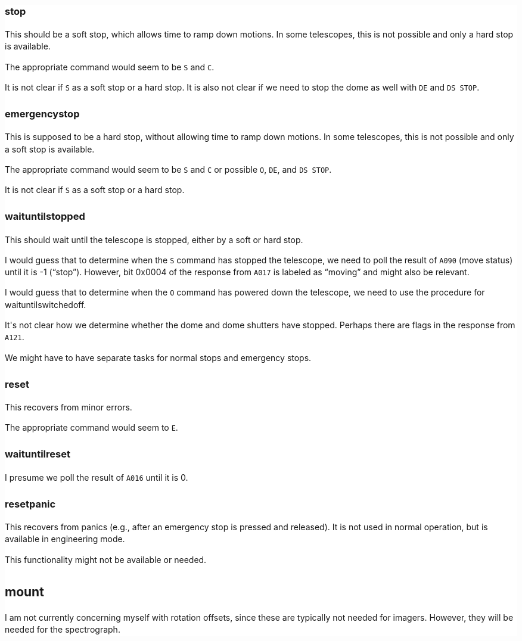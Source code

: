 ### stop

This should be a soft stop, which allows time to ramp down motions. In some telescopes, this is not possible and only a hard stop is available.

The appropriate command would seem to be `S` and `C`.

It is not clear if `S` as a soft stop or a hard stop. It is also not clear if we need to stop the dome as well with `DE` and `DS STOP`.

### emergencystop

This is supposed to be a hard stop, without allowing time to ramp down motions. In some telescopes, this is not possible and only a soft stop is available.

The appropriate command would seem to be `S` and `C` or possible `O`, `DE`, and `DS STOP`.

It is not clear if `S` as a soft stop or a hard stop. 

### waituntilstopped

This should wait until the telescope is stopped, either by a soft or hard stop.

I would guess that to determine when the `S` command has stopped the telescope, we need to poll the result of `A090` (move status) until it is -1 (“stop”). However, bit 0x0004 of the response from `A017` is labeled as “moving” and might also be relevant.

I would guess that to determine when the `O` command has powered down the telescope, we need to use the procedure for waituntilswitchedoff.

It's not clear how we determine whether the dome and dome shutters have stopped. Perhaps there are flags in the response from `A121`.

We might have to have separate tasks for normal stops and emergency stops.

### reset

This recovers from minor errors.

The appropriate command would seem to `E`.

### waituntilreset

I presume we poll the result of `A016` until it is 0.

### resetpanic

This recovers from panics (e.g., after an emergency stop is pressed and released). It is not used in normal operation, but is available in engineering mode.

This functionality might not be available or needed.

## mount

I am not currently concerning myself with rotation offsets, since these are typically not needed for imagers. However, they will be needed for the spectrograph.
